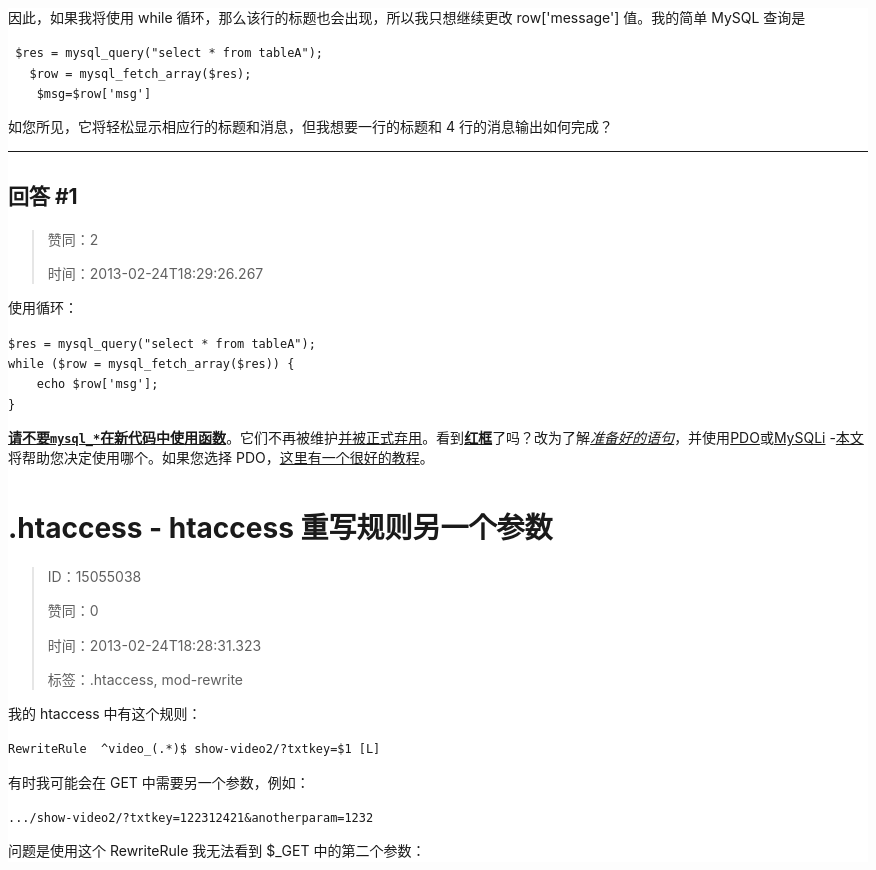 因此，如果我将使用 while 循环，那么该行的标题也会出现，所以我只想继续更改 row['message'] 值。我的简单 MySQL 查询是

```
 $res = mysql_query("select * from tableA");
   $row = mysql_fetch_array($res);
    $msg=$row['msg'] 
```

如您所见，它将轻松显示相应行的标题和消息，但我想要一行的标题和 4 行的消息输出如何完成？

* * *

## 回答 #1

> 赞同：2
> 
> 时间：2013-02-24T18:29:26.267

使用循环：

```
$res = mysql_query("select * from tableA");
while ($row = mysql_fetch_array($res)) {
    echo $row['msg'];
} 
```

[**请不要`mysql_*`在新代码中使用函数**](https://stackoverflow.com/q/12859942/)。它们不再被维护[并被正式弃用](https://wiki.php.net/rfc/mysql_deprecation)。看到[**红框**](https://www.php.net/manual/en/function.mysql-connect.php)了吗？改为了解[*准备好的语句*](https://en.wikipedia.org/wiki/Prepared_statement)，并使用[PDO](http://php.net/pdo)或[MySQLi](http://php.net/mysqli) -[本文](https://php.net/manual/en/mysqlinfo.api.choosing.php)将帮助您决定使用哪个。如果您选择 PDO，[这里有一个很好的教程](http://wiki.hashphp.org/PDO_Tutorial_for_MySQL_Developers)。

# .htaccess - htaccess 重写规则另一个参数

> ID：15055038
> 
> 赞同：0
> 
> 时间：2013-02-24T18:28:31.323
> 
> 标签：.htaccess, mod-rewrite

我的 htaccess 中有这个规则：

```
RewriteRule  ^video_(.*)$ show-video2/?txtkey=$1 [L] 
```

有时我可能会在 GET 中需要另一个参数，例如：

```
.../show-video2/?txtkey=122312421&anotherparam=1232 
```

问题是使用这个 RewriteRule 我无法看到 $_GET 中的第二个参数：

